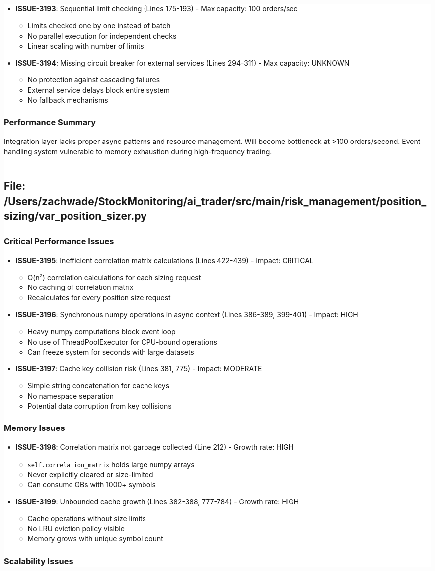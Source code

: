 - **ISSUE-3193**: Sequential limit checking (Lines 175-193) - Max capacity: 100 orders/sec
  - Limits checked one by one instead of batch
  - No parallel execution for independent checks
  - Linear scaling with number of limits

- **ISSUE-3194**: Missing circuit breaker for external services (Lines 294-311) - Max capacity: UNKNOWN
  - No protection against cascading failures
  - External service delays block entire system
  - No fallback mechanisms

### Performance Summary
Integration layer lacks proper async patterns and resource management. Will become bottleneck at >100 orders/second. Event handling system vulnerable to memory exhaustion during high-frequency trading.

---

## File: /Users/zachwade/StockMonitoring/ai_trader/src/main/risk_management/position_sizing/var_position_sizer.py

### Critical Performance Issues

- **ISSUE-3195**: Inefficient correlation matrix calculations (Lines 422-439) - Impact: CRITICAL
  - O(n²) correlation calculations for each sizing request
  - No caching of correlation matrix
  - Recalculates for every position size request

- **ISSUE-3196**: Synchronous numpy operations in async context (Lines 386-389, 399-401) - Impact: HIGH
  - Heavy numpy computations block event loop
  - No use of ThreadPoolExecutor for CPU-bound operations
  - Can freeze system for seconds with large datasets

- **ISSUE-3197**: Cache key collision risk (Lines 381, 775) - Impact: MODERATE
  - Simple string concatenation for cache keys
  - No namespace separation
  - Potential data corruption from key collisions

### Memory Issues

- **ISSUE-3198**: Correlation matrix not garbage collected (Line 212) - Growth rate: HIGH
  - `self.correlation_matrix` holds large numpy arrays
  - Never explicitly cleared or size-limited
  - Can consume GBs with 1000+ symbols

- **ISSUE-3199**: Unbounded cache growth (Lines 382-388, 777-784) - Growth rate: HIGH
  - Cache operations without size limits
  - No LRU eviction policy visible
  - Memory grows with unique symbol count

### Scalability Issues

